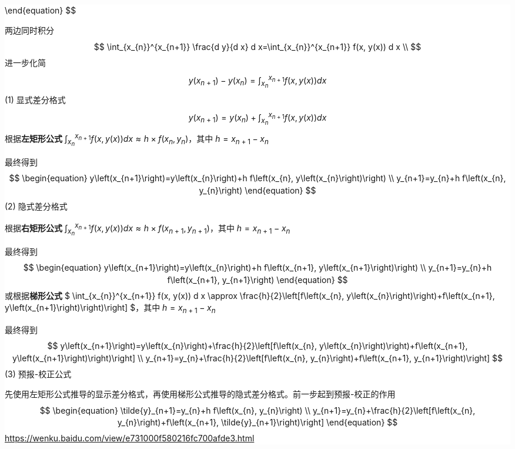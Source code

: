   
\end{equation}
$$

两边同时积分
$$
\int_{x_{n}}^{x_{n+1}} \frac{d y}{d x} d x=\int_{x_{n}}^{x_{n+1}} f(x, y(x)) d x \\
$$
进一步化简
$$
y\left(x_{n+1}\right)-y\left(x_{n}\right)=\int_{x_{n}}^{x_{n+1}} f(x, y(x)) d x
$$
(1) 显式差分格式
$$
y\left(x_{n+1}\right)=y\left(x_{n}\right)+\int_{x_{n}}^{x_{n+1}} f(x, y(x)) d x
$$
根据**左矩形公式** $\int_{x_{n}}^{x_{n+1}} f(x, y(x)) d x  \approx h \times f\left(x_{n}, y_{n}\right)$，其中 $h = x_{n+1} - x_{n}$

最终得到
$$
\begin{equation}
 y\left(x_{n+1}\right)=y\left(x_{n}\right)+h f\left(x_{n}, y\left(x_{n}\right)\right) \\
  y_{n+1}=y_{n}+h f\left(x_{n}, y_{n}\right) 
\end{equation}
$$
(2) 隐式差分格式

根据**右矩形公式** $\int_{x_{n}}^{x_{n+1}} f(x, y(x)) d x  \approx h \times f\left(x_{n+1}, y_{n+1}\right)$，其中 $h = x_{n+1} - x_{n}$

最终得到
$$
\begin{equation}
 y\left(x_{n+1}\right)=y\left(x_{n}\right)+h f\left(x_{n+1}, y\left(x_{n+1}\right)\right) \\
  y_{n+1}=y_{n}+h f\left(x_{n+1}, y_{n+1}\right) 
\end{equation}
$$
或根据**梯形公式** $ \int_{x_{n}}^{x_{n+1}} f(x, y(x)) d x \approx \frac{h}{2}\left[f\left(x_{n}, y\left(x_{n}\right)\right)+f\left(x_{n+1}, y\left(x_{n+1}\right)\right)\right] $，其中 $h = x_{n+1} - x_{n}$

最终得到
$$
 y\left(x_{n+1}\right)=y\left(x_{n}\right)+\frac{h}{2}\left[f\left(x_{n}, y\left(x_{n}\right)\right)+f\left(x_{n+1}, y\left(x_{n+1}\right)\right)\right] \\
  y_{n+1}=y_{n}+\frac{h}{2}\left[f\left(x_{n}, y_{n}\right)+f\left(x_{n+1}, y_{n+1}\right)\right] 
$$
(3) 预报-校正公式

先使用左矩形公式推导的显示差分格式，再使用梯形公式推导的隐式差分格式。前一步起到预报-校正的作用
$$
\begin{equation}
 \tilde{y}_{n+1}=y_{n}+h f\left(x_{n}, y_{n}\right) \\ y_{n+1}=y_{n}+\frac{h}{2}\left[f\left(x_{n}, y_{n}\right)+f\left(x_{n+1}, \tilde{y}_{n+1}\right)\right] 
\end{equation}
$$
https://wenku.baidu.com/view/e731000f580216fc700afde3.html
